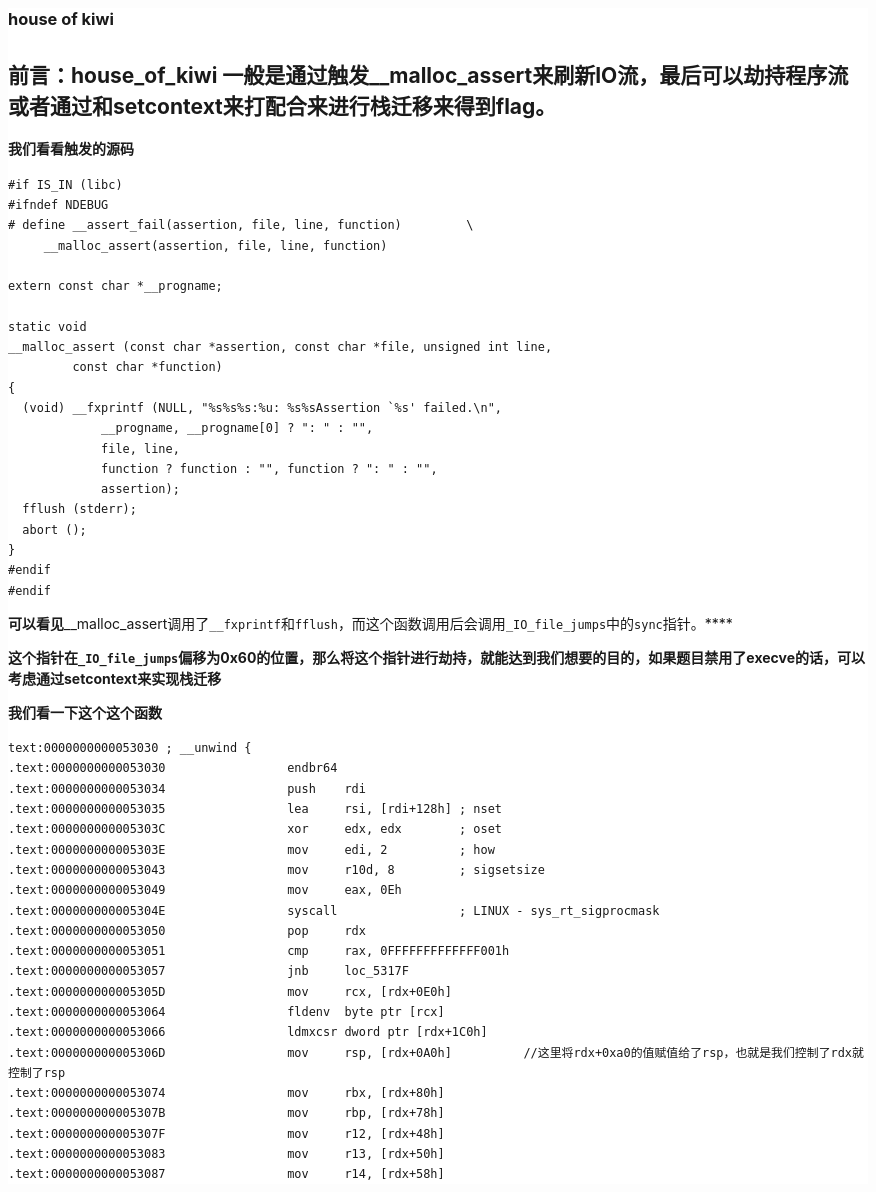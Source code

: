 
### house of kiwi


## **前言：house\_of\_kiwi 一般是通过触发\_\_malloc\_assert来刷新IO流，最后可以劫持程序流或者通过和setcontext来打配合来进行栈迁移来得到flag。**


**我们看看触发的源码**



```
#if IS_IN (libc)
#ifndef NDEBUG
# define __assert_fail(assertion, file, line, function)			\
	 __malloc_assert(assertion, file, line, function)

extern const char *__progname;

static void
__malloc_assert (const char *assertion, const char *file, unsigned int line,
		 const char *function)
{
  (void) __fxprintf (NULL, "%s%s%s:%u: %s%sAssertion `%s' failed.\n",
		     __progname, __progname[0] ? ": " : "",
		     file, line,
		     function ? function : "", function ? ": " : "",
		     assertion);
  fflush (stderr);
  abort ();
}
#endif
#endif
```

**可以看见**\_\_malloc\_assert调用了`__fxprintf`和`fflush`，而这个函数调用后会调用`_IO_file_jumps`中的`sync`指针。****


****这个指针在`_IO_file_jumps`偏移为0x60的位置，那么将这个指针进行劫持，就能达到我们想要的目的，如果题目禁用了execve的话，可以考虑通过setcontext来实现栈迁移****


****我们看一下这个这个函数****



```
text:0000000000053030 ; __unwind {
.text:0000000000053030                 endbr64
.text:0000000000053034                 push    rdi
.text:0000000000053035                 lea     rsi, [rdi+128h] ; nset
.text:000000000005303C                 xor     edx, edx        ; oset
.text:000000000005303E                 mov     edi, 2          ; how
.text:0000000000053043                 mov     r10d, 8         ; sigsetsize
.text:0000000000053049                 mov     eax, 0Eh
.text:000000000005304E                 syscall                 ; LINUX - sys_rt_sigprocmask
.text:0000000000053050                 pop     rdx
.text:0000000000053051                 cmp     rax, 0FFFFFFFFFFFFF001h
.text:0000000000053057                 jnb     loc_5317F
.text:000000000005305D                 mov     rcx, [rdx+0E0h]
.text:0000000000053064                 fldenv  byte ptr [rcx]
.text:0000000000053066                 ldmxcsr dword ptr [rdx+1C0h]
.text:000000000005306D                 mov     rsp, [rdx+0A0h]          //这里将rdx+0xa0的值赋值给了rsp，也就是我们控制了rdx就控制了rsp
.text:0000000000053074                 mov     rbx, [rdx+80h]
.text:000000000005307B                 mov     rbp, [rdx+78h]
.text:000000000005307F                 mov     r12, [rdx+48h]
.text:0000000000053083                 mov     r13, [rdx+50h]
.text:0000000000053087                 mov     r14, [rdx+58h]
```